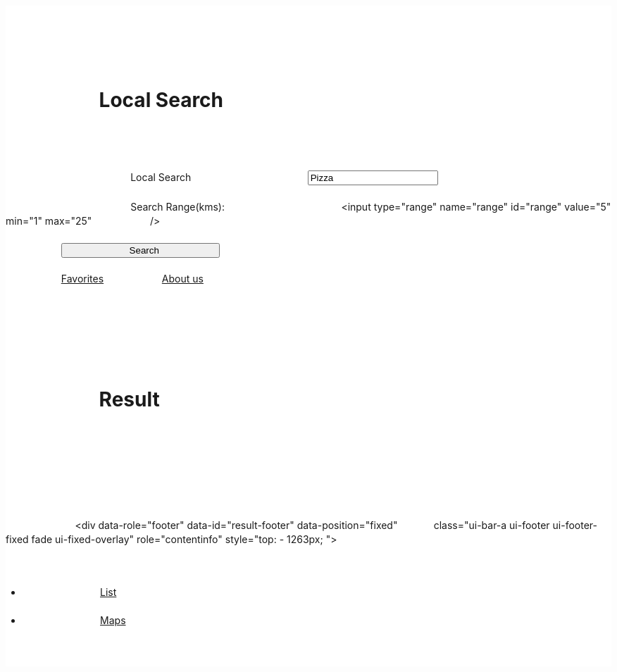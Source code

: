     <body>
        
        <div data-role="page">
            <div data-role="header">
                <h1>
                    Local Search
                </h1>
            </div>
            
            <div data-role="content">
                <div data-role="fieldcontain">
                    <label for="search">
                        Local Search
                    </label>
                    <input type="search" name="searchbox" id="searchbox" value="Pizza" />
                </div>
                <div data-role="fieldcontain">
                    <label for="slider">
                        Search Range(kms):
                    </label>
                    <input type="range" name="range" id="range" value="5" min="1" max="25"
                    />
                </div>
                <div data-role="fieldcontain">
                    <button name="search" id="search">
                        Search
                    </button>
                </div>
                <div data-role="controlgroup" data-type="horizontal">
                    <a href="#fav" data-role="button" data-icon="home">Favorites</a>
                    <a href="index.html" data-role="button" data-icon="info">About us</a>
                </div>
            </div>
            
        </div>
        
        
        <div data-role="page" id="list">
            <div data-role="header" data-position="fixed">
                <h1>
                    Result
                </h1>
            </div>
            
            <div data-role="content">
                <ul id="result-list" data-role="listview" data-theme="g">
                </ul>
            </div>
            
            <div data-role="footer" data-id="result-footer" data-position="fixed"
            class="ui-bar-a
ui-footer ui-footer-fixed fade ui-fixed-overlay" role="contentinfo" style="top: -
1263px; ">
                <div data-role="navbar" class="ui-navbar ui-navbar-noicons" role="navigation">
                    <ul class="ui-grid-a">
                        <li class="ui-block-a">
                            <a href="#list" data-theme="a" class="ui-btn-active ui-
state-persist ui-btn ui-btn-up-
a"><span class="ui-btn-inner"><span class="ui-btn-text">List</span></span></a>
                        </li>
                        <li class="ui-block-b">
                            <a href="#map" data-theme="a" class="ui-state-persist ui-btn
ui-btn-up-a"><span
class="ui-btn-inner"><span class="ui-btn-text">Maps</span></span></a>
                        </li>
                    </ul>
                </div>